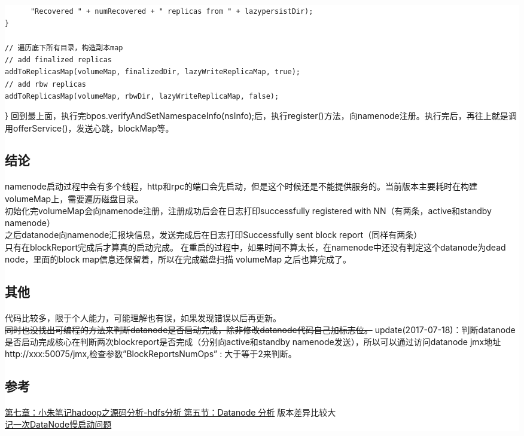           "Recovered " + numRecovered + " replicas from " + lazypersistDir);
    }

    // 遍历底下所有目录，构造副本map
    // add finalized replicas
    addToReplicasMap(volumeMap, finalizedDir, lazyWriteReplicaMap, true);
    // add rbw replicas
    addToReplicasMap(volumeMap, rbwDir, lazyWriteReplicaMap, false);
  }</pre>
回到最上面，执行完bpos.verifyAndSetNamespaceInfo(nsInfo);后，执行register()方法，向namenode注册。执行完后，再往上就是调用offerService()，发送心跳，blockMap等。
## 结论

namenode启动过程中会有多个线程，http和rpc的端口会先启动，但是这个时候还是不能提供服务的。当前版本主要耗时在构建volumeMap上，需要遍历磁盘目录。  
初始化完volumeMap会向namenode注册，注册成功后会在日志打印successfully registered with NN（有两条，active和standby namenode）  
之后datanode向namenode汇报块信息，发送完成后在日志打印Successfully sent block report（同样有两条）  
只有在blockReport完成后才算真的启动完成。
在重启的过程中，如果时间不算太长，在namenode中还没有判定这个datanode为dead node，里面的block map信息还保留着，所以在完成磁盘扫描 volumeMap 之后也算完成了。
## 其他

代码比较多，限于个人能力，可能理解也有误，如果发现错误以后再更新。  
<del>同时也没找出可编程的方法来判断datanode是否启动完成，除非修改datanode代码自己加标志位。</del>
update(2017-07-18)：判断datanode是否启动完成核心在判断两次blockreport是否完成（分别向active和standby namenode发送），所以可以通过访问datanode jmx地址http://xxx:50075/jmx,检查参数&#8221;BlockReportsNumOps&#8221; : 大于等于2来判断。
&nbsp;
## 参考

[第七章：小朱笔记hadoop之源码分析-hdfs分析 第五节：Datanode 分析][2] 版本差异比较大  
[记一次DataNode慢启动问题][3]

 [1]: https://issues.apache.org/jira/browse/HDFS-7928
 [2]: http://huashuizhuhui.iteye.com/blog/1869512
 [3]: http://blog.csdn.net/androidlushangderen/article/details/50500136